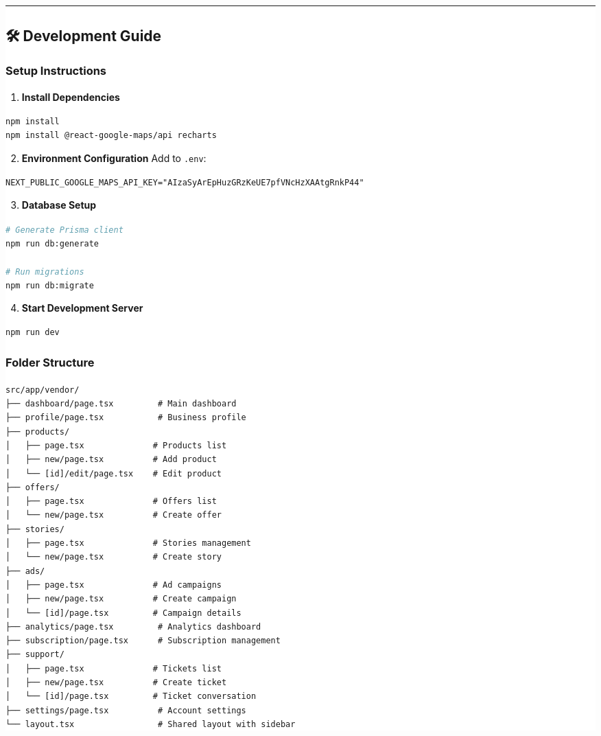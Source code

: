 
---

## 🛠️ Development Guide

### Setup Instructions

1. **Install Dependencies**
```bash
npm install
npm install @react-google-maps/api recharts
```

2. **Environment Configuration**
Add to `.env`:
```env
NEXT_PUBLIC_GOOGLE_MAPS_API_KEY="AIzaSyArEpHuzGRzKeUE7pfVNcHzXAAtgRnkP44"
```

3. **Database Setup**
```bash
# Generate Prisma client
npm run db:generate

# Run migrations
npm run db:migrate
```

4. **Start Development Server**
```bash
npm run dev
```

### Folder Structure
```
src/app/vendor/
├── dashboard/page.tsx         # Main dashboard
├── profile/page.tsx           # Business profile
├── products/
│   ├── page.tsx              # Products list
│   ├── new/page.tsx          # Add product
│   └── [id]/edit/page.tsx    # Edit product
├── offers/
│   ├── page.tsx              # Offers list
│   └── new/page.tsx          # Create offer
├── stories/
│   ├── page.tsx              # Stories management
│   └── new/page.tsx          # Create story
├── ads/
│   ├── page.tsx              # Ad campaigns
│   ├── new/page.tsx          # Create campaign
│   └── [id]/page.tsx         # Campaign details
├── analytics/page.tsx         # Analytics dashboard
├── subscription/page.tsx      # Subscription management
├── support/
│   ├── page.tsx              # Tickets list
│   ├── new/page.tsx          # Create ticket
│   └── [id]/page.tsx         # Ticket conversation
├── settings/page.tsx          # Account settings
└── layout.tsx                 # Shared layout with sidebar
```
